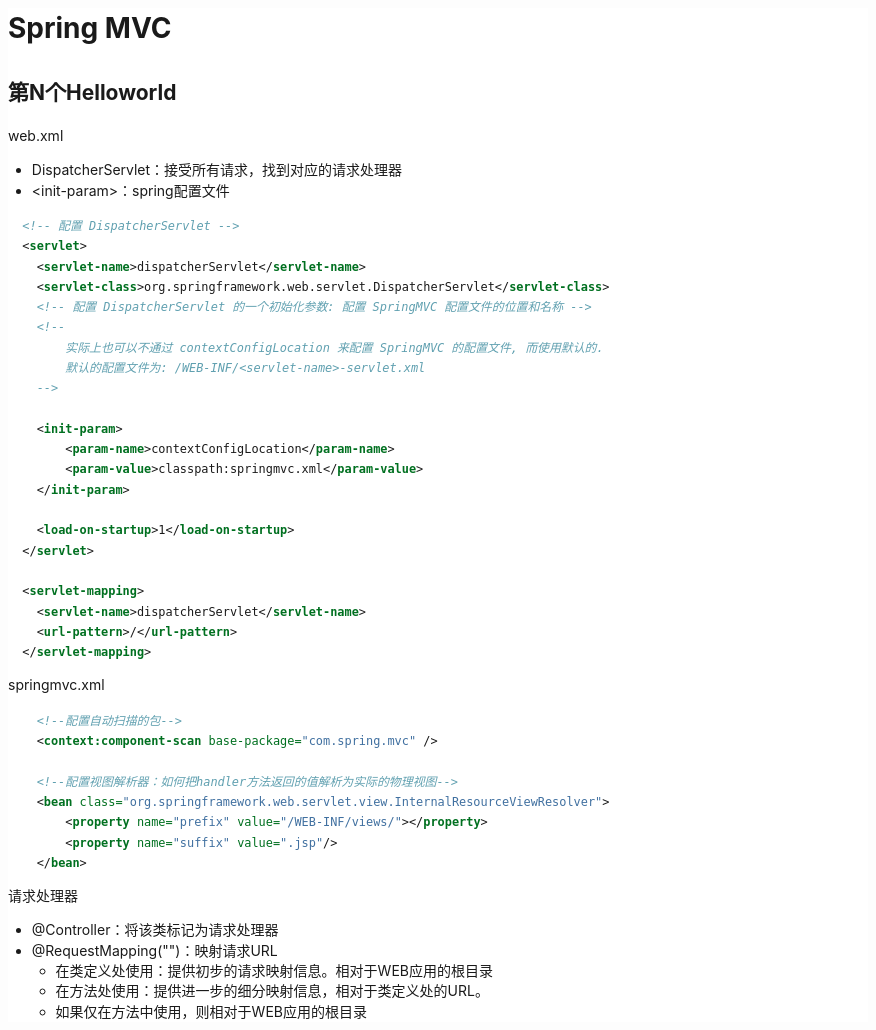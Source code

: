 # Spring MVC

## 第N个Helloworld

web.xml

- DispatcherServlet：接受所有请求，找到对应的请求处理器
- \<init-param>：spring配置文件

```xml
  <!-- 配置 DispatcherServlet -->
  <servlet>
    <servlet-name>dispatcherServlet</servlet-name>
    <servlet-class>org.springframework.web.servlet.DispatcherServlet</servlet-class>
    <!-- 配置 DispatcherServlet 的一个初始化参数: 配置 SpringMVC 配置文件的位置和名称 -->
    <!--
        实际上也可以不通过 contextConfigLocation 来配置 SpringMVC 的配置文件, 而使用默认的.
        默认的配置文件为: /WEB-INF/<servlet-name>-servlet.xml
    -->

    <init-param>
        <param-name>contextConfigLocation</param-name>
        <param-value>classpath:springmvc.xml</param-value>
    </init-param>

    <load-on-startup>1</load-on-startup>
  </servlet>

  <servlet-mapping>
    <servlet-name>dispatcherServlet</servlet-name>
    <url-pattern>/</url-pattern>
  </servlet-mapping>
```

springmvc.xml

```xml
    <!--配置自动扫描的包-->
    <context:component-scan base-package="com.spring.mvc" />

    <!--配置视图解析器：如何把handler方法返回的值解析为实际的物理视图-->
    <bean class="org.springframework.web.servlet.view.InternalResourceViewResolver">
        <property name="prefix" value="/WEB-INF/views/"></property>
        <property name="suffix" value=".jsp"/>
    </bean>
```

请求处理器

- @Controller：将该类标记为请求处理器
- @RequestMapping("")：映射请求URL
  - 在类定义处使用：提供初步的请求映射信息。相对于WEB应用的根目录
  - 在方法处使用：提供进一步的细分映射信息，相对于类定义处的URL。
  - 如果仅在方法中使用，则相对于WEB应用的根目录
